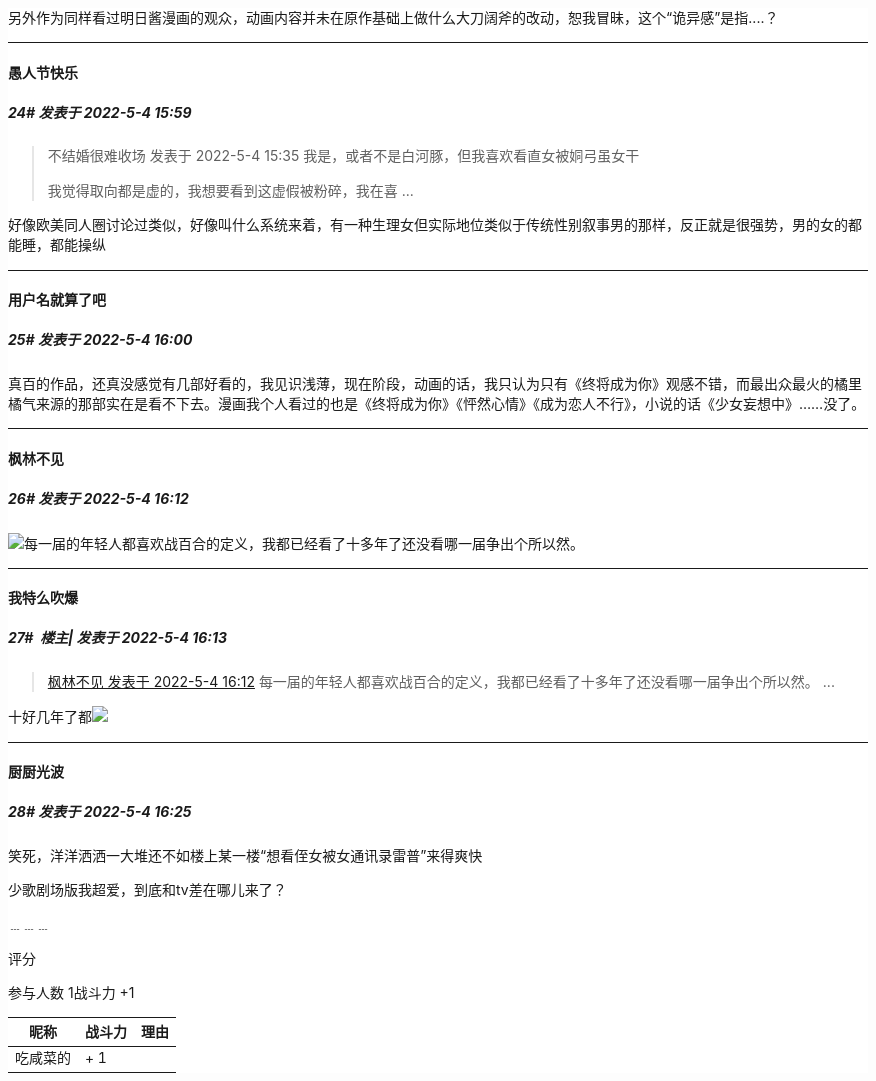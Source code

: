 另外作为同样看过明日酱漫画的观众，动画内容并未在原作基础上做什么大刀阔斧的改动，恕我冒昧，这个“诡异感”是指....？

*****

####  愚人节快乐  
##### 24#       发表于 2022-5-4 15:59

<blockquote>不结婚很难收场 发表于 2022-5-4 15:35
我是，或者不是白河豚，但我喜欢看直女被姛弓虽女干

我觉得取向都是虚的，我想要看到这虚假被粉碎，我在喜 ...</blockquote>
好像欧美同人圈讨论过类似，好像叫什么系统来着，有一种生理女但实际地位类似于传统性别叙事男的那样，反正就是很强势，男的女的都能睡，都能操纵

*****

####  用户名就算了吧  
##### 25#       发表于 2022-5-4 16:00

真百的作品，还真没感觉有几部好看的，我见识浅薄，现在阶段，动画的话，我只认为只有《终将成为你》观感不错，而最出众最火的橘里橘气来源的那部实在是看不下去。漫画我个人看过的也是《终将成为你》《怦然心情》《成为恋人不行》，小说的话《少女妄想中》……没了。

*****

####  枫林不见  
##### 26#       发表于 2022-5-4 16:12

<img src="https://static.saraba1st.com/image/smiley/face2017/067.png" referrerpolicy="no-referrer">每一届的年轻人都喜欢战百合的定义，我都已经看了十多年了还没看哪一届争出个所以然。

*****

####  我特么吹爆  
##### 27#         楼主| 发表于 2022-5-4 16:13

<blockquote><a href="httphttps://bbs.saraba1st.com/2b/forum.php?mod=redirect&amp;goto=findpost&amp;pid=55690794&amp;ptid=2067792" target="_blank">枫林不见 发表于 2022-5-4 16:12</a>
每一届的年轻人都喜欢战百合的定义，我都已经看了十多年了还没看哪一届争出个所以然。 ...</blockquote>
十好几年了都<img src="https://static.saraba1st.com/image/smiley/face2017/037.png" referrerpolicy="no-referrer">

*****

####  厨厨光波  
##### 28#       发表于 2022-5-4 16:25

笑死，洋洋洒洒一大堆还不如楼上某一楼“想看侄女被女通讯录雷普”来得爽快

少歌剧场版我超爱，到底和tv差在哪儿来了？

﹍﹍﹍

评分

 参与人数 1战斗力 +1

|昵称|战斗力|理由|
|----|---|---|
| 吃咸菜的| + 1||
